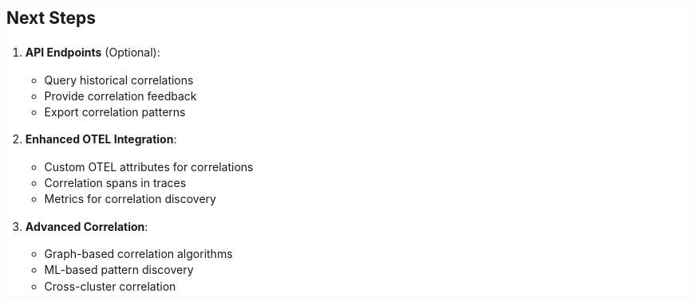 ## Next Steps

1. **API Endpoints** (Optional):
   - Query historical correlations
   - Provide correlation feedback
   - Export correlation patterns

2. **Enhanced OTEL Integration**:
   - Custom OTEL attributes for correlations
   - Correlation spans in traces
   - Metrics for correlation discovery

3. **Advanced Correlation**:
   - Graph-based correlation algorithms
   - ML-based pattern discovery
   - Cross-cluster correlation